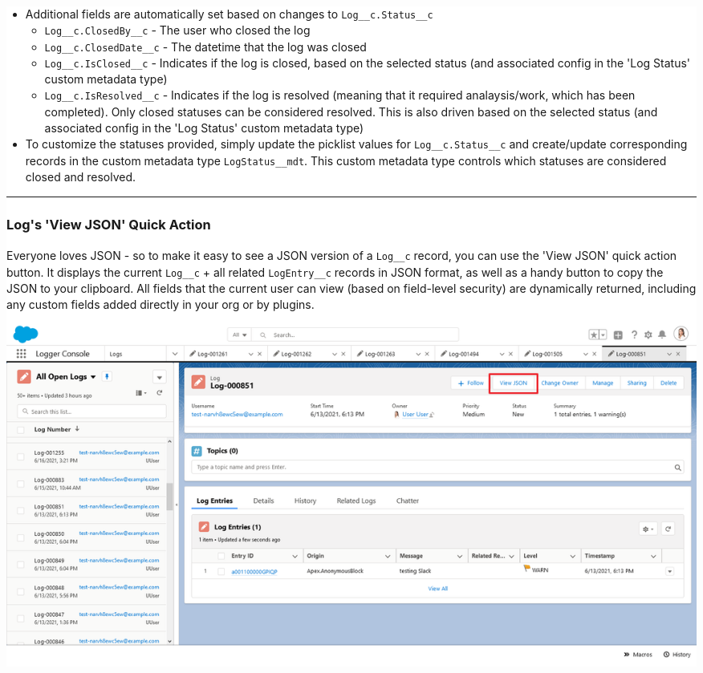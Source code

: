 
- Additional fields are automatically set based on changes to `Log__c.Status__c`
  - `Log__c.ClosedBy__c` - The user who closed the log
  - `Log__c.ClosedDate__c` - The datetime that the log was closed
  - `Log__c.IsClosed__c` - Indicates if the log is closed, based on the selected status (and associated config in the 'Log Status' custom metadata type)
  - `Log__c.IsResolved__c` - Indicates if the log is resolved (meaning that it required analaysis/work, which has been completed). Only closed statuses can be considered resolved. This is also driven based on the selected status (and associated config in the 'Log Status' custom metadata type)
- To customize the statuses provided, simply update the picklist values for `Log__c.Status__c` and create/update corresponding records in the custom metadata type `LogStatus__mdt`. This custom metadata type controls which statuses are considered closed and resolved.

---

### Log's 'View JSON' Quick Action

Everyone loves JSON - so to make it easy to see a JSON version of a `Log__c` record, you can use the 'View JSON' quick action button. It displays the current `Log__c` + all related `LogEntry__c` records in JSON format, as well as a handy button to copy the JSON to your clipboard. All fields that the current user can view (based on field-level security) are dynamically returned, including any custom fields added directly in your org or by plugins.

![View JSON Log QuickAction Button](./images/view-json-log-quickaction-btn.png)
